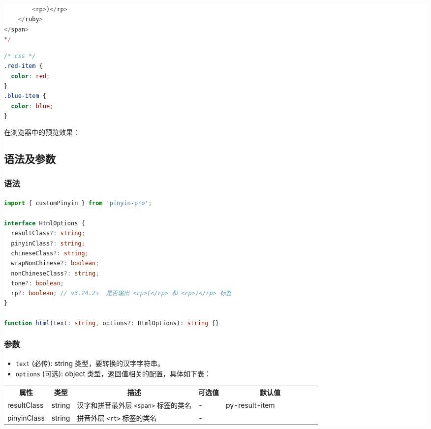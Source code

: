 ```js
		<rp>)</rp>
	</ruby>
</span>
*/
```

```css
/* css */
.red-item {
  color: red;
}
.blue-item {
  color: blue;
}
```

在浏览器中的预览效果：

<html-custom-class-demo></html-custom-class-demo>

## 语法及参数

### 语法

```ts
import { customPinyin } from 'pinyin-pro';

interface HtmlOptions {
  resultClass?: string;
  pinyinClass?: string;
  chineseClass?: string;
  wrapNonChinese?: boolean;
  nonChineseClass?: string;
  tone?: boolean;
  rp?: boolean; // v3.24.2+  是否输出 <rp>(</rp> 和 <rp>)</rp> 标签
}

function html(text: string, options?: HtmlOptions): string {}
```

### 参数

- `text` (必传): string 类型，要转换的汉字字符串。
- `options` (可选): object 类型，返回值相关的配置，具体如下表：

<table>
    <tr>
        <th>属性</th>
        <th>类型</th>
        <th>描述</th>
        <th>可选值</th>
        <th width="180">默认值</th>
    </tr>
    <tr>
        <td>resultClass</td>
        <td>string</td>
        <td>汉字和拼音最外层 <code>&lt;span&gt;</code> 标签的类名</td>
        <td>-</td>
        <td>py-result-item</td>
    </tr>
    <tr>
        <td>pinyinClass</td>
        <td>string</td>
        <td>拼音外层 <code>&lt;rt&gt;</code> 标签的类名</td>
        <td>-</td>